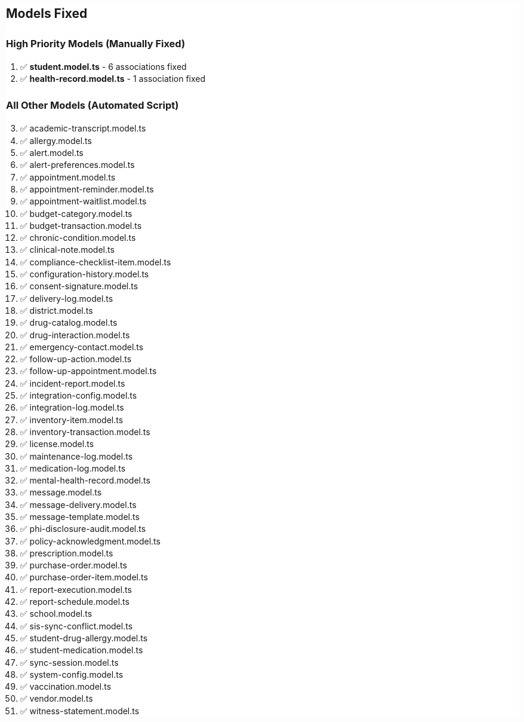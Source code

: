 ## Models Fixed

### High Priority Models (Manually Fixed)
1. ✅ **student.model.ts** - 6 associations fixed
2. ✅ **health-record.model.ts** - 1 association fixed

### All Other Models (Automated Script)
3. ✅ academic-transcript.model.ts
4. ✅ allergy.model.ts
5. ✅ alert.model.ts
6. ✅ alert-preferences.model.ts
7. ✅ appointment.model.ts
8. ✅ appointment-reminder.model.ts
9. ✅ appointment-waitlist.model.ts
10. ✅ budget-category.model.ts
11. ✅ budget-transaction.model.ts
12. ✅ chronic-condition.model.ts
13. ✅ clinical-note.model.ts
14. ✅ compliance-checklist-item.model.ts
15. ✅ configuration-history.model.ts
16. ✅ consent-signature.model.ts
17. ✅ delivery-log.model.ts
18. ✅ district.model.ts
19. ✅ drug-catalog.model.ts
20. ✅ drug-interaction.model.ts
21. ✅ emergency-contact.model.ts
22. ✅ follow-up-action.model.ts
23. ✅ follow-up-appointment.model.ts
24. ✅ incident-report.model.ts
25. ✅ integration-config.model.ts
26. ✅ integration-log.model.ts
27. ✅ inventory-item.model.ts
28. ✅ inventory-transaction.model.ts
29. ✅ license.model.ts
30. ✅ maintenance-log.model.ts
31. ✅ medication-log.model.ts
32. ✅ mental-health-record.model.ts
33. ✅ message.model.ts
34. ✅ message-delivery.model.ts
35. ✅ message-template.model.ts
36. ✅ phi-disclosure-audit.model.ts
37. ✅ policy-acknowledgment.model.ts
38. ✅ prescription.model.ts
39. ✅ purchase-order.model.ts
40. ✅ purchase-order-item.model.ts
41. ✅ report-execution.model.ts
42. ✅ report-schedule.model.ts
43. ✅ school.model.ts
44. ✅ sis-sync-conflict.model.ts
45. ✅ student-drug-allergy.model.ts
46. ✅ student-medication.model.ts
47. ✅ sync-session.model.ts
48. ✅ system-config.model.ts
49. ✅ vaccination.model.ts
50. ✅ vendor.model.ts
51. ✅ witness-statement.model.ts
